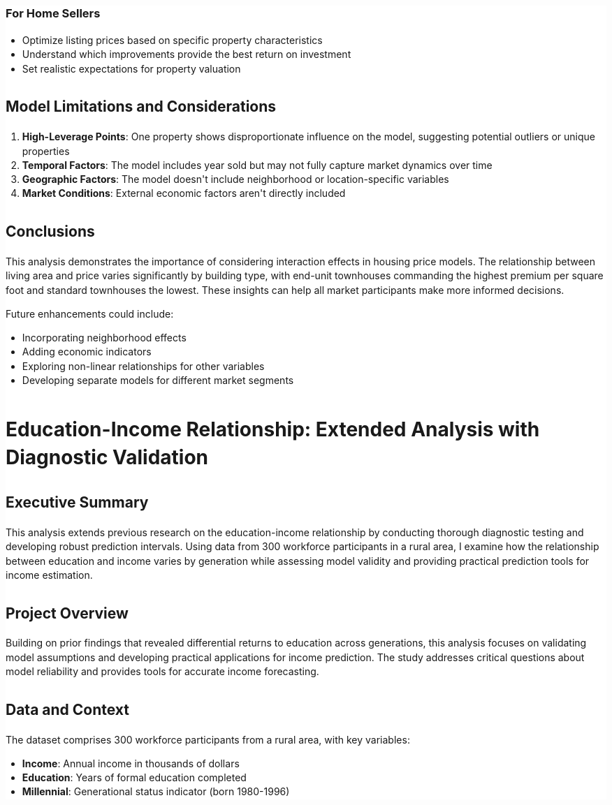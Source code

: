 ### For Home Sellers
- Optimize listing prices based on specific property characteristics
- Understand which improvements provide the best return on investment
- Set realistic expectations for property valuation

## Model Limitations and Considerations

1. **High-Leverage Points**: One property shows disproportionate influence on the model, suggesting potential outliers or unique properties
2. **Temporal Factors**: The model includes year sold but may not fully capture market dynamics over time
3. **Geographic Factors**: The model doesn't include neighborhood or location-specific variables
4. **Market Conditions**: External economic factors aren't directly included

## Conclusions
This analysis demonstrates the importance of considering interaction effects in housing price models. The relationship between living area and price varies significantly by building type, with end-unit townhouses commanding the highest premium per square foot and standard townhouses the lowest. These insights can help all market participants make more informed decisions.

Future enhancements could include:
- Incorporating neighborhood effects
- Adding economic indicators
- Exploring non-linear relationships for other variables
- Developing separate models for different market segments

  
# Education-Income Relationship: Extended Analysis with Diagnostic Validation

## Executive Summary
This analysis extends previous research on the education-income relationship by conducting thorough diagnostic testing and developing robust prediction intervals. Using data from 300 workforce participants in a rural area, I examine how the relationship between education and income varies by generation while assessing model validity and providing practical prediction tools for income estimation.

## Project Overview
Building on prior findings that revealed differential returns to education across generations, this analysis focuses on validating model assumptions and developing practical applications for income prediction. The study addresses critical questions about model reliability and provides tools for accurate income forecasting.

## Data and Context
The dataset comprises 300 workforce participants from a rural area, with key variables:
- **Income**: Annual income in thousands of dollars
- **Education**: Years of formal education completed
- **Millennial**: Generational status indicator (born 1980-1996)
